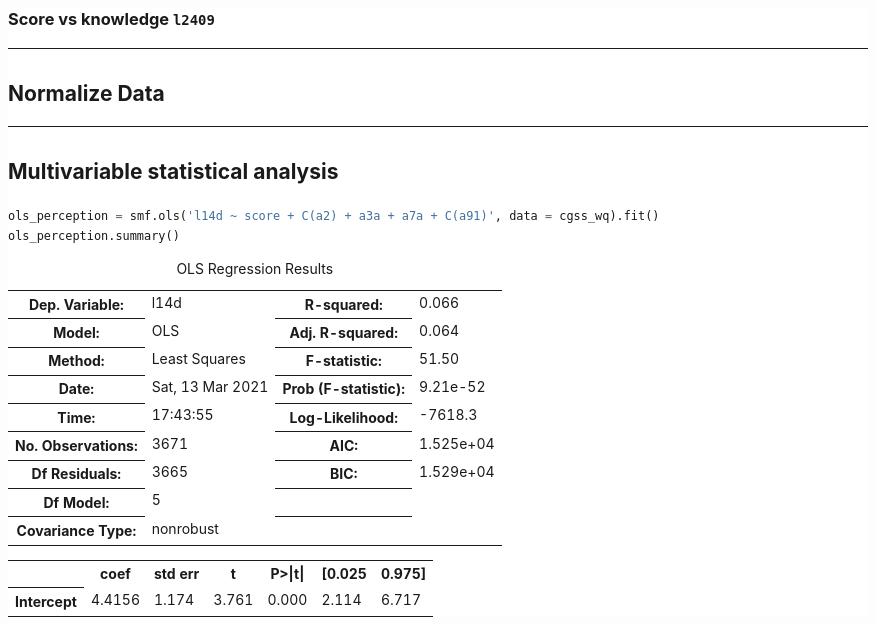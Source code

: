 
### Score vs knowledge `l2409`

---

## Normalize Data

---

## Multivariable statistical analysis


```python
ols_perception = smf.ols('l14d ~ score + C(a2) + a3a + a7a + C(a91)', data = cgss_wq).fit()
ols_perception.summary()
```




<table class="simpletable">
<caption>OLS Regression Results</caption>
<tr>
  <th>Dep. Variable:</th>          <td>l14d</td>       <th>  R-squared:         </th> <td>   0.066</td> 
</tr>
<tr>
  <th>Model:</th>                   <td>OLS</td>       <th>  Adj. R-squared:    </th> <td>   0.064</td> 
</tr>
<tr>
  <th>Method:</th>             <td>Least Squares</td>  <th>  F-statistic:       </th> <td>   51.50</td> 
</tr>
<tr>
  <th>Date:</th>             <td>Sat, 13 Mar 2021</td> <th>  Prob (F-statistic):</th> <td>9.21e-52</td> 
</tr>
<tr>
  <th>Time:</th>                 <td>17:43:55</td>     <th>  Log-Likelihood:    </th> <td> -7618.3</td> 
</tr>
<tr>
  <th>No. Observations:</th>      <td>  3671</td>      <th>  AIC:               </th> <td>1.525e+04</td>
</tr>
<tr>
  <th>Df Residuals:</th>          <td>  3665</td>      <th>  BIC:               </th> <td>1.529e+04</td>
</tr>
<tr>
  <th>Df Model:</th>              <td>     5</td>      <th>                     </th>     <td> </td>    
</tr>
<tr>
  <th>Covariance Type:</th>      <td>nonrobust</td>    <th>                     </th>     <td> </td>    
</tr>
</table>
<table class="simpletable">
<tr>
        <td></td>           <th>coef</th>     <th>std err</th>      <th>t</th>      <th>P>|t|</th>  <th>[0.025</th>    <th>0.975]</th>  
</tr>
<tr>
  <th>Intercept</th>     <td>    4.4156</td> <td>    1.174</td> <td>    3.761</td> <td> 0.000</td> <td>    2.114</td> <td>    6.717</td>
</tr>